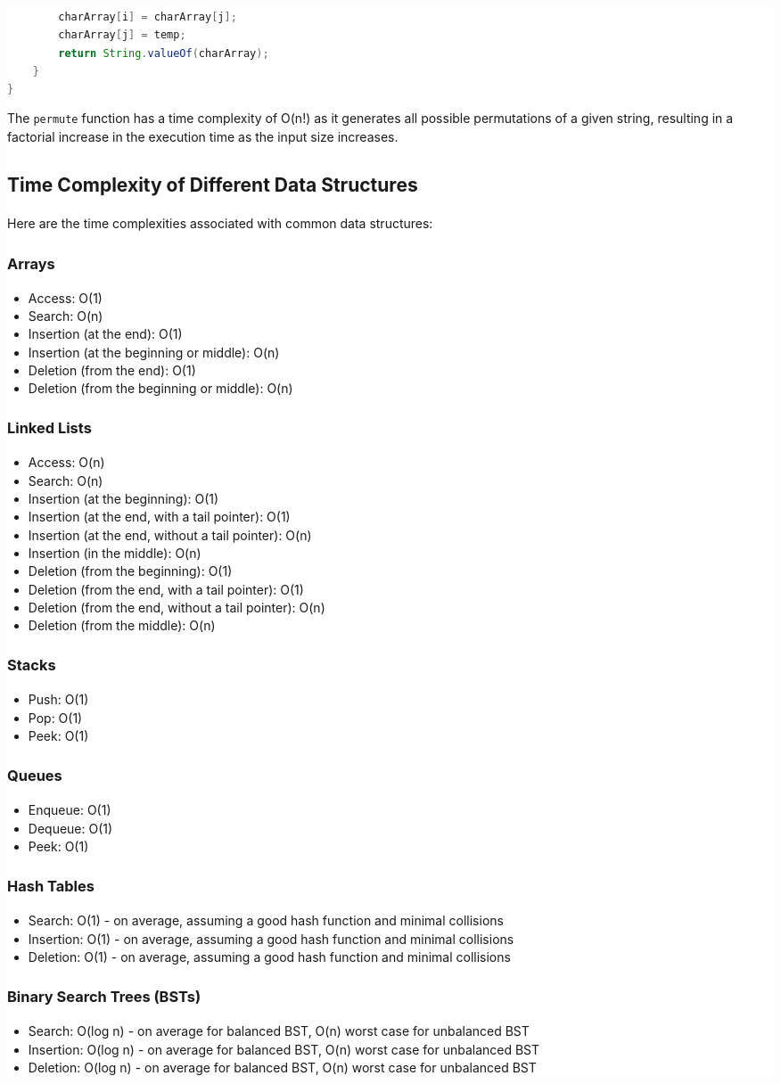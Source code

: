 ```java
        charArray[i] = charArray[j];
        charArray[j] = temp;
        return String.valueOf(charArray);
    }
}
```

The `permute` function has a time complexity of O(n!) as it generates all possible permutations of a given string, resulting in a factorial increase in the execution time as the input size increases.

## Time Complexity of Different Data Structures
Here are the time complexities associated with common data structures:

### Arrays
- Access: O(1)
- Search: O(n)
- Insertion (at the end): O(1)
- Insertion (at the beginning or middle): O(n)
- Deletion (from the end): O(1)
- Deletion (from the beginning or middle): O(n)

### Linked Lists
- Access: O(n)
- Search: O(n)
- Insertion (at the beginning): O(1)
- Insertion (at the end, with a tail pointer): O(1)
- Insertion (at the end, without a tail pointer): O(n)
- Insertion (in the middle): O(n)
- Deletion (from the beginning): O(1)
- Deletion (from the end, with a tail pointer): O(1)
- Deletion (from the end, without a tail pointer): O(n)
- Deletion (from the middle): O(n)

### Stacks
- Push: O(1)
- Pop: O(1)
- Peek: O(1)

### Queues
- Enqueue: O(1)
- Dequeue: O(1)
- Peek: O(1)

### Hash Tables
- Search: O(1) - on average, assuming a good hash function and minimal collisions
- Insertion: O(1) - on average, assuming a good hash function and minimal collisions
- Deletion: O(1) - on average, assuming a good hash function and minimal collisions

### Binary Search Trees (BSTs)
- Search: O(log n) - on average for balanced BST, O(n) worst case for unbalanced BST
- Insertion: O(log n) - on average for balanced BST, O(n) worst case for unbalanced BST
- Deletion: O(log n) - on average for balanced BST, O(n) worst case for unbalanced BST
